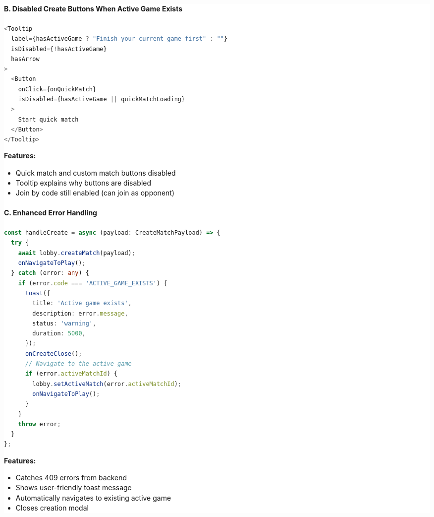 #### B. Disabled Create Buttons When Active Game Exists
```typescript
<Tooltip 
  label={hasActiveGame ? "Finish your current game first" : ""} 
  isDisabled={!hasActiveGame}
  hasArrow
>
  <Button
    onClick={onQuickMatch}
    isDisabled={hasActiveGame || quickMatchLoading}
  >
    Start quick match
  </Button>
</Tooltip>
```

**Features:**
- Quick match and custom match buttons disabled
- Tooltip explains why buttons are disabled
- Join by code still enabled (can join as opponent)

#### C. Enhanced Error Handling
```typescript
const handleCreate = async (payload: CreateMatchPayload) => {
  try {
    await lobby.createMatch(payload);
    onNavigateToPlay();
  } catch (error: any) {
    if (error.code === 'ACTIVE_GAME_EXISTS') {
      toast({
        title: 'Active game exists',
        description: error.message,
        status: 'warning',
        duration: 5000,
      });
      onCreateClose();
      // Navigate to the active game
      if (error.activeMatchId) {
        lobby.setActiveMatch(error.activeMatchId);
        onNavigateToPlay();
      }
    }
    throw error;
  }
};
```

**Features:**
- Catches 409 errors from backend
- Shows user-friendly toast message
- Automatically navigates to existing active game
- Closes creation modal
